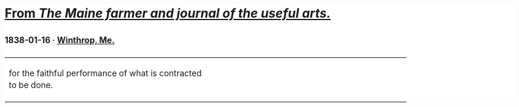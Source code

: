 
## [From _The Maine farmer and journal of the useful arts._](https://archive.org/details/sim_maine-farmer_1838-01-16_5_49/page/n3/mode/1up?view=theater)

#### 1838-01-16 &middot; [Winthrop, Me.](http://dbpedia.org/resource/Winthrop%2C_Maine)

<table style="width: 100%;"><tr><td style="width: 50%">

  
  
for the faithful performance of what is contracted  
to be done.  
  
